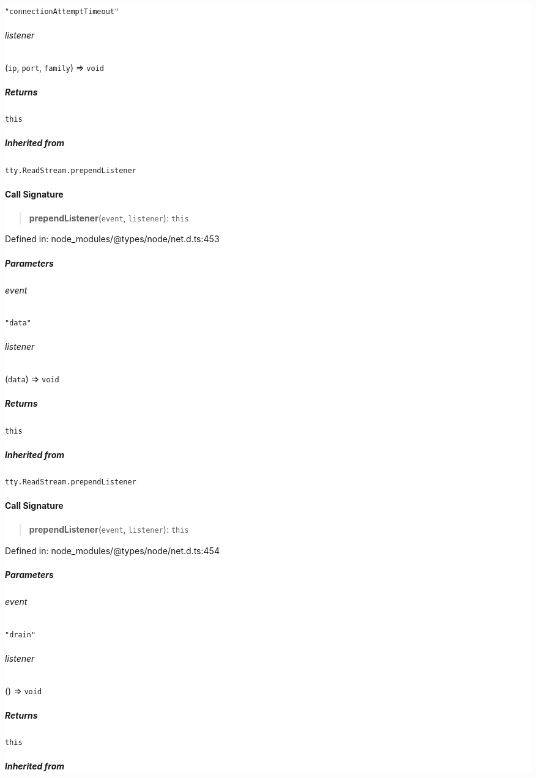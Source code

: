`"connectionAttemptTimeout"`

###### listener

(`ip`, `port`, `family`) => `void`

##### Returns

`this`

##### Inherited from

`tty.ReadStream.prependListener`

#### Call Signature

> **prependListener**(`event`, `listener`): `this`

Defined in: node\_modules/@types/node/net.d.ts:453

##### Parameters

###### event

`"data"`

###### listener

(`data`) => `void`

##### Returns

`this`

##### Inherited from

`tty.ReadStream.prependListener`

#### Call Signature

> **prependListener**(`event`, `listener`): `this`

Defined in: node\_modules/@types/node/net.d.ts:454

##### Parameters

###### event

`"drain"`

###### listener

() => `void`

##### Returns

`this`

##### Inherited from
